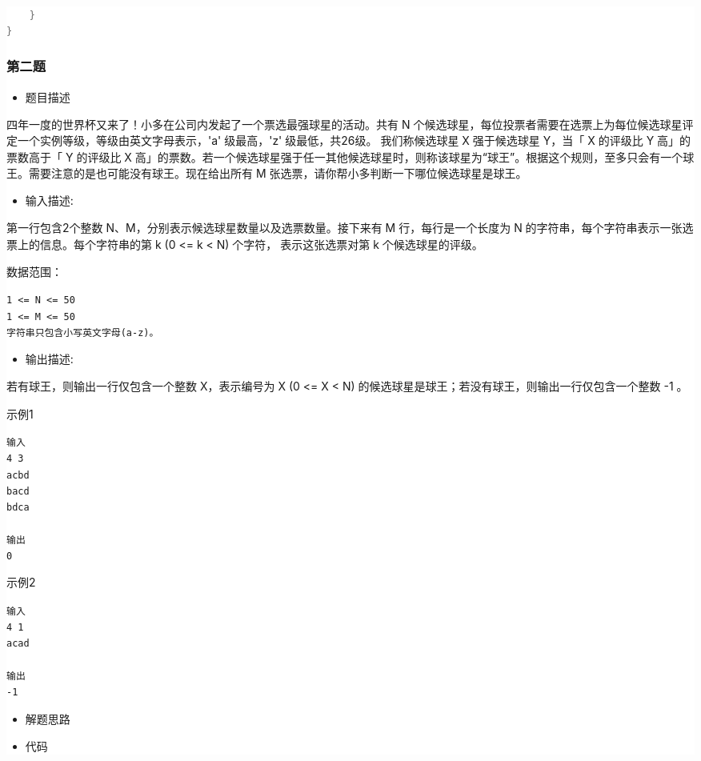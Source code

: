 ```java
    }
}
```

### 第二题

- 题目描述

四年一度的世界杯又来了！小多在公司内发起了一个票选最强球星的活动。共有 N 个候选球星，每位投票者需要在选票上为每位候选球星评定一个实例等级，等级由英文字母表示，'a' 级最高，'z' 级最低，共26级。
我们称候选球星 X 强于候选球星 Y，当「 X 的评级比 Y 高」的票数高于「 Y 的评级比 X 高」的票数。若一个候选球星强于任一其他候选球星时，则称该球星为“球王”。根据这个规则，至多只会有一个球王。需要注意的是也可能没有球王。现在给出所有 M 张选票，请你帮小多判断一下哪位候选球星是球王。

- 输入描述:

第一行包含2个整数 N、M，分别表示候选球星数量以及选票数量。接下来有 M 行，每行是一个长度为 N 的字符串，每个字符串表示一张选票上的信息。每个字符串的第 k (0 <= k < N) 个字符，
表示这张选票对第 k 个候选球星的评级。

数据范围：

```
1 <= N <= 50
1 <= M <= 50
字符串只包含小写英文字母(a-z)。
```

- 输出描述:

若有球王，则输出一行仅包含一个整数 X，表示编号为 X (0 <= X < N) 的候选球星是球王；若没有球王，则输出一行仅包含一个整数 -1 。

示例1

```
输入
4 3
acbd
bacd
bdca

输出
0
```

示例2

```
输入
4 1
acad

输出
-1
```

- 解题思路

- 代码
  